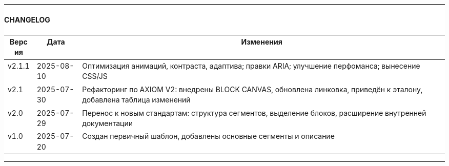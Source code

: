 

---



<div id="axiom-changelog">

#### CHANGELOG

| Версия | Дата       | Изменения                                                                                                           |
| ------ | ---------- | ------------------------------------------------------------------------------------------------------------------- |
| v2.1.1 | 2025-08-10 | Оптимизация анимаций, контраста, адаптива; правки ARIA; улучшение перфоманса; вынесение CSS/JS |
| v2.1   | 2025-07-30 | Рефакторинг по AXIOM V2: внедрены BLOCK CANVAS, обновлена линковка, приведён к эталону, добавлена таблица изменений |
| v2.0   | 2025-07-29 | Перенос к новым стандартам: структура сегментов, выделение блоков, расширение внутренней документации               |
| v1.0   | 2025-07-20 | Создан первичный шаблон, добавлены основные сегменты и описание                                                     |

</div>


---


<section class="ax-viktor-split" aria-label="Viktor — split preview">
  <div class="axv-wrap" data-axv-split>
    <!-- Left: portrait -->
    <figure class="axv-media" data-tilt>